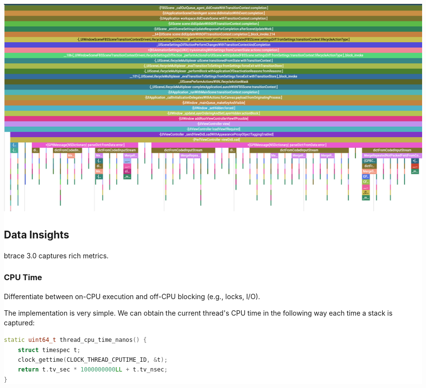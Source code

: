 ![iOS trace](./assets/sample_trace_ios.png "iOS trace")

## Data Insights

btrace 3.0 captures rich metrics.

### CPU Time

Differentiate between on-CPU execution and off-CPU blocking (e.g., locks, I/O).

The implementation is very simple. We can obtain the current thread's CPU time in the following way each time a stack is captured:

``` C++
static uint64_t thread_cpu_time_nanos() {
    struct timespec t;
    clock_gettime(CLOCK_THREAD_CPUTIME_ID, &t);
    return t.tv_sec * 1000000000LL + t.tv_nsec;
}
```
